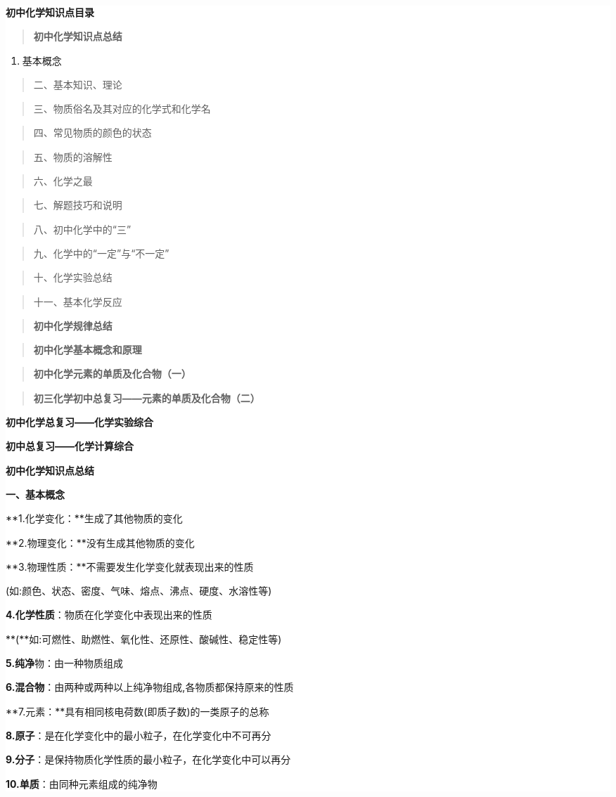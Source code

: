 **初中化学知识点目录**

>   **初中化学知识点总结**

1.  基本概念

>   二、基本知识、理论

>   三、物质俗名及其对应的化学式和化学名

>   四、常见物质的颜色的状态

>   五、物质的溶解性

>   六、化学之最

>   七、解题技巧和说明

>   八、初中化学中的“三”

>   九、化学中的“一定”与“不一定”

>   十、化学实验总结

>   十一、基本化学反应

>   **初中化学规律总结**

>   **初中化学基本概念和原理**

>   **初中化学元素的单质及化合物（一）**

>   **初三化学初中总复习——元素的单质及化合物（二）**

**初中化学总复习——化学实验综合**

**初中总复习——化学计算综合**

**初中化学知识点总结**

**一、基本概念**

**1.化学变化：**生成了其他物质的变化

**2.物理变化：**没有生成其他物质的变化

**3.物理性质：**不需要发生化学变化就表现出来的性质

(如:颜色、状态、密度、气味、熔点、沸点、硬度、水溶性等)

**4.化学性质**：物质在化学变化中表现出来的性质

**(**如:可燃性、助燃性、氧化性、还原性、酸碱性、稳定性等)

**5.纯净**物：由一种物质组成

**6.混合物**：由两种或两种以上纯净物组成,各物质都保持原来的性质

**7.元素：**具有相同核电荷数(即质子数)的一类原子的总称

**8.原子**：是在化学变化中的最小粒子，在化学变化中不可再分

**9.分子**：是保持物质化学性质的最小粒子，在化学变化中可以再分

**10.单质**：由同种元素组成的纯净物
